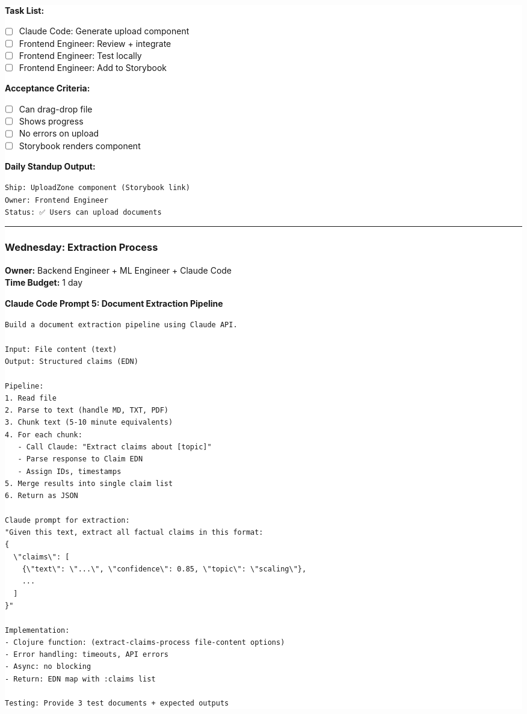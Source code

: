 **Task List:**
- [ ] Claude Code: Generate upload component
- [ ] Frontend Engineer: Review + integrate
- [ ] Frontend Engineer: Test locally
- [ ] Frontend Engineer: Add to Storybook

**Acceptance Criteria:**
- [ ] Can drag-drop file
- [ ] Shows progress
- [ ] No errors on upload
- [ ] Storybook renders component

**Daily Standup Output:**
```
Ship: UploadZone component (Storybook link)
Owner: Frontend Engineer
Status: ✅ Users can upload documents
```

---

### Wednesday: Extraction Process

**Owner:** Backend Engineer + ML Engineer + Claude Code  
**Time Budget:** 1 day

**Claude Code Prompt 5: Document Extraction Pipeline**
```
Build a document extraction pipeline using Claude API.

Input: File content (text)
Output: Structured claims (EDN)

Pipeline:
1. Read file
2. Parse to text (handle MD, TXT, PDF)
3. Chunk text (5-10 minute equivalents)
4. For each chunk:
   - Call Claude: "Extract claims about [topic]"
   - Parse response to Claim EDN
   - Assign IDs, timestamps
5. Merge results into single claim list
6. Return as JSON

Claude prompt for extraction:
"Given this text, extract all factual claims in this format:
{
  \"claims\": [
    {\"text\": \"...\", \"confidence\": 0.85, \"topic\": \"scaling\"},
    ...
  ]
}"

Implementation:
- Clojure function: (extract-claims-process file-content options)
- Error handling: timeouts, API errors
- Async: no blocking
- Return: EDN map with :claims list

Testing: Provide 3 test documents + expected outputs
```
